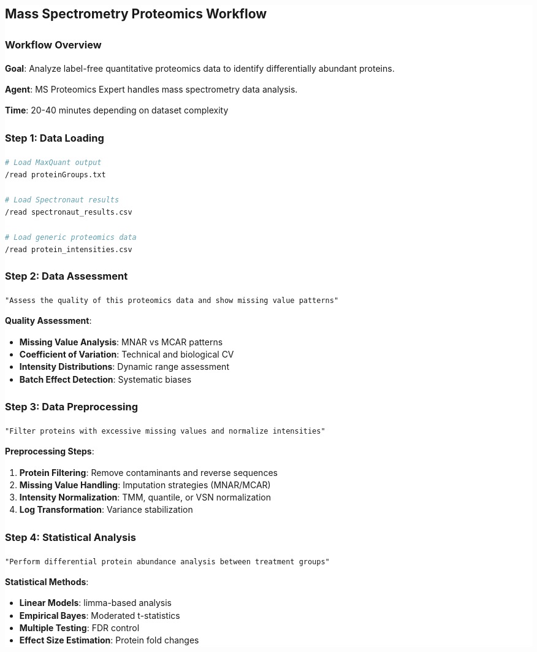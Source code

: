 ## Mass Spectrometry Proteomics Workflow

### Workflow Overview

**Goal**: Analyze label-free quantitative proteomics data to identify differentially abundant proteins.

**Agent**: MS Proteomics Expert handles mass spectrometry data analysis.

**Time**: 20-40 minutes depending on dataset complexity

### Step 1: Data Loading

```bash
# Load MaxQuant output
/read proteinGroups.txt

# Load Spectronaut results
/read spectronaut_results.csv

# Load generic proteomics data
/read protein_intensities.csv
```

### Step 2: Data Assessment

```
"Assess the quality of this proteomics data and show missing value patterns"
```

**Quality Assessment**:
- **Missing Value Analysis**: MNAR vs MCAR patterns
- **Coefficient of Variation**: Technical and biological CV
- **Intensity Distributions**: Dynamic range assessment
- **Batch Effect Detection**: Systematic biases

### Step 3: Data Preprocessing

```
"Filter proteins with excessive missing values and normalize intensities"
```

**Preprocessing Steps**:
1. **Protein Filtering**: Remove contaminants and reverse sequences
2. **Missing Value Handling**: Imputation strategies (MNAR/MCAR)
3. **Intensity Normalization**: TMM, quantile, or VSN normalization
4. **Log Transformation**: Variance stabilization

### Step 4: Statistical Analysis

```
"Perform differential protein abundance analysis between treatment groups"
```

**Statistical Methods**:
- **Linear Models**: limma-based analysis
- **Empirical Bayes**: Moderated t-statistics
- **Multiple Testing**: FDR control
- **Effect Size Estimation**: Protein fold changes
